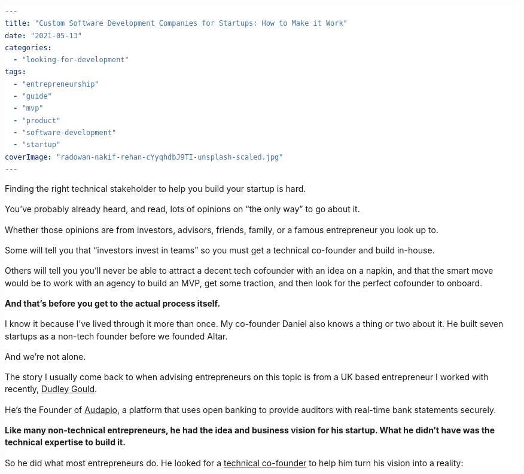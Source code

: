 ```yaml
---
title: "Custom Software Development Companies for Startups: How to Make it Work"
date: "2021-05-13"
categories: 
  - "looking-for-development"
tags: 
  - "entrepreneurship"
  - "guide"
  - "mvp"
  - "product"
  - "software-development"
  - "startup"
coverImage: "radowan-nakif-rehan-cYyqhdbJ9TI-unsplash-scaled.jpg"
---
```


Finding the right technical stakeholder to help you build your startup is hard.

You’ve probably already heard, and read, lots of opinions on “the only way” to go about it.

Whether those opinions are from investors, advisors, friends, family, or a famous entrepreneur you look up to.

Some will tell you that “investors invest in teams” so you must get a technical co-founder and build in-house.

Others will tell you you’ll never be able to attract a decent tech cofounder with an idea on a napkin, and that the smart move would be to work with an agency to build an MVP, get some traction, and then look for the perfect cofounder to onboard.

**And that’s before you get to the actual process itself.** 

I know it because I’ve lived through it more than once. My co-founder Daniel also knows a thing or two about it. He built seven startups as a non-tech founder before we founded Altar.

And we’re not alone.

The story I usually come back to when advising entrepreneurs on this topic is from a UK based entrepreneur I worked with recently, [Dudley Gould](https://altar.io/building-a-startup-without-a-technical-co-founder/).

He’s the Founder of [Audapio](https://www.audapio.com/), a platform that uses open banking to provide auditors with real-time bank statements securely.

**Like many non-technical entrepreneurs, he had the idea and business vision for his startup. What he didn’t have was the technical expertise to build it.**

So he did what most entrepreneurs do. He looked for a [technical co-founder](https://altar.io/how-to-find-a-technical-co-founder-for-your-startup/) to help him turn his vision into a reality:
